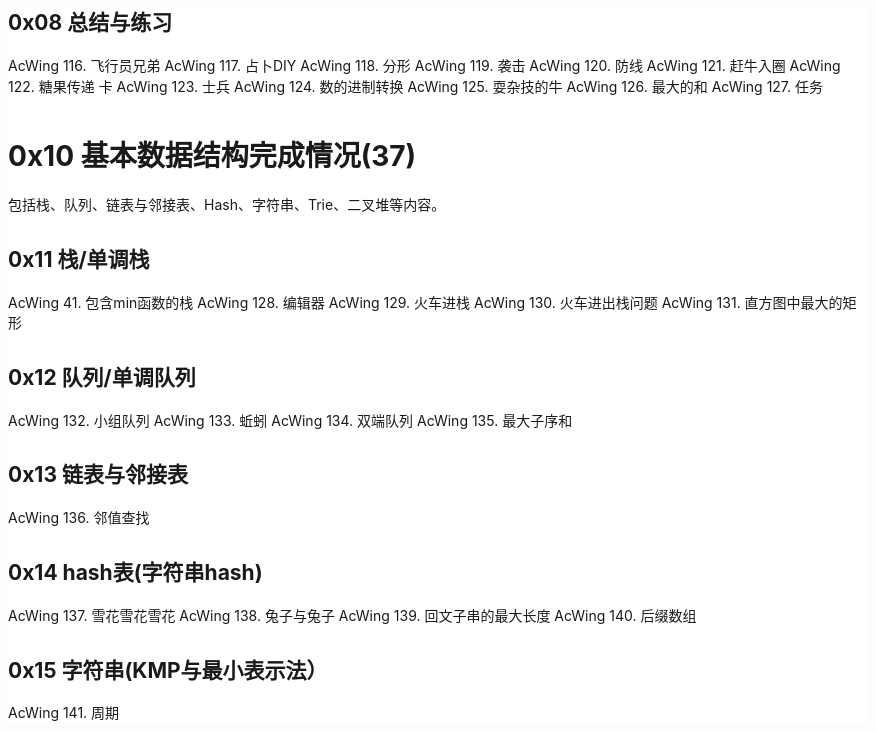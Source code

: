 
## 0x08 总结与练习

AcWing 116. 飞行员兄弟 
AcWing 117. 占卜DIY 
AcWing 118. 分形 
AcWing 119. 袭击 
AcWing 120. 防线 
AcWing 121. 赶牛入圈 
AcWing 122. 糖果传递 卡
AcWing 123. 士兵 
AcWing 124. 数的进制转换 
AcWing 125. 耍杂技的牛 
AcWing 126. 最大的和 
AcWing 127. 任务


# 0x10 基本数据结构完成情况(37)

包括栈、队列、链表与邻接表、Hash、字符串、Trie、二叉堆等内容。

## 0x11 栈/单调栈

AcWing 41. 包含min函数的栈 
AcWing 128. 编辑器 
AcWing 129. 火车进栈 
AcWing 130. 火车进出栈问题 
AcWing 131. 直方图中最大的矩形 

## 0x12 队列/单调队列

AcWing 132. 小组队列 
AcWing 133. 蚯蚓 
AcWing 134. 双端队列 
AcWing 135. 最大子序和 

## 0x13 链表与邻接表

AcWing 136. 邻值查找 

## 0x14  hash表(字符串hash)

AcWing 137. 雪花雪花雪花 
AcWing 138. 兔子与兔子
AcWing 139. 回文子串的最大长度 
AcWing 140. 后缀数组 

## 0x15 字符串(KMP与最小表示法）

AcWing 141. 周期 
